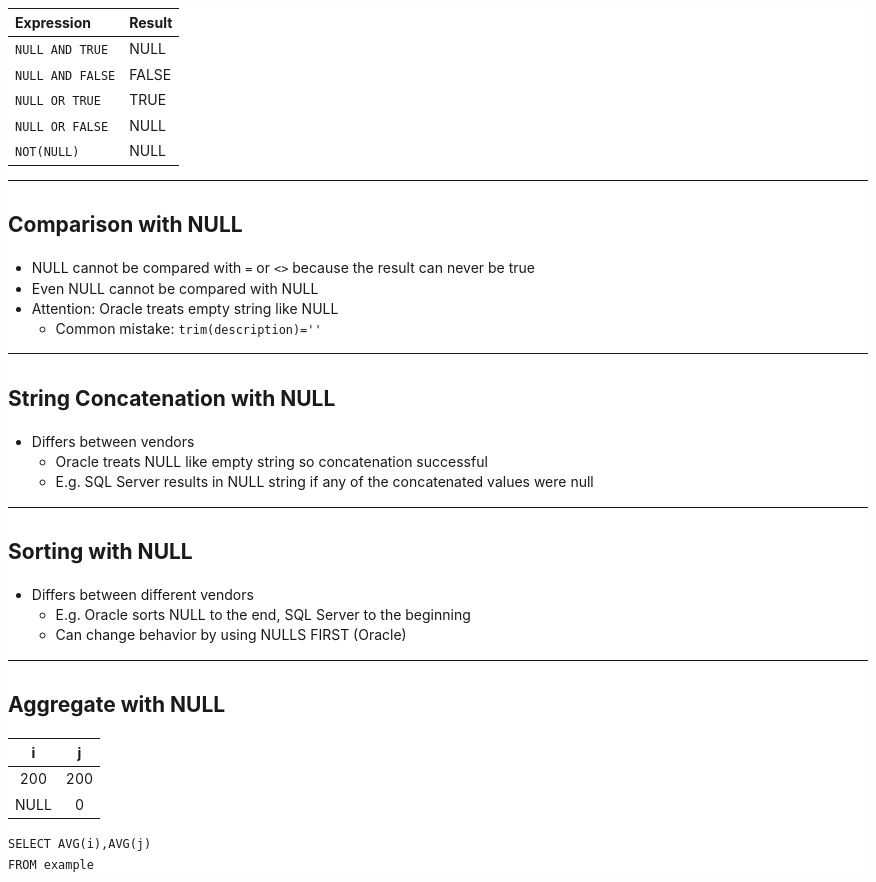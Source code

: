 | Expression | Result |
|:--|:--|
| `NULL AND TRUE` | NULL |
| `NULL AND FALSE` | FALSE |
| `NULL OR TRUE` | TRUE |
| `NULL OR FALSE` | NULL |
| `NOT(NULL)` | NULL |

----

## Comparison with NULL

* NULL cannot be compared with `=` or `<>` because the result can never be true
* Even NULL cannot be compared with NULL
* Attention: Oracle treats empty string like NULL
	* Common mistake: `trim(description)=''`

----

## String Concatenation with NULL

* Differs between vendors
	* Oracle treats NULL like empty string so concatenation successful
	* E.g. SQL Server results in NULL string if any of the concatenated values were null

[//]: # (Resulting NULL makes more sense because concatenating something unknown to something known can only result in unknown)

----

## Sorting with NULL

* Differs between different vendors
	* E.g. Oracle sorts NULL to the end, SQL Server to the beginning
	* Can change behavior by using NULLS FIRST (Oracle)

----

## Aggregate with NULL

| i | j |
|:--:|:--:|
| 200 | 200 |
| NULL | 0 |

```
SELECT AVG(i),AVG(j)
FROM example
```
